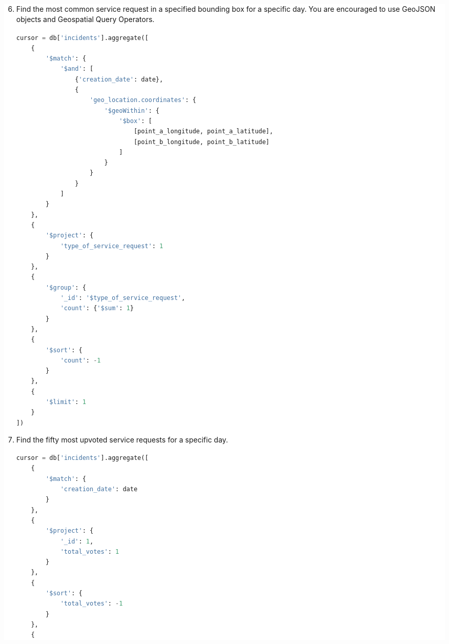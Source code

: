 6. Find the most common service request in a specified bounding box for a specific day. You are encouraged to use GeoJSON objects and Geospatial Query Operators.

    ```python
    cursor = db['incidents'].aggregate([
        {
            '$match': {
                '$and': [
                    {'creation_date': date},
                    {
                        'geo_location.coordinates': {
                            '$geoWithin': {
                                '$box': [
                                    [point_a_longitude, point_a_latitude],
                                    [point_b_longitude, point_b_latitude]
                                ]
                            }
                        }
                    }
                ]
            }
        },
        {
            '$project': {
                'type_of_service_request': 1
            }
        },
        {
            '$group': {
                '_id': '$type_of_service_request',
                'count': {'$sum': 1}
            }
        },
        {
            '$sort': {
                'count': -1
            }
        },
        {
            '$limit': 1
        }
    ])
    ```

7. Find the fifty most upvoted service requests for a specific day.

    ```python
    cursor = db['incidents'].aggregate([
        {
            '$match': {
                'creation_date': date
            }
        },
        {
            '$project': {
                '_id': 1,
                'total_votes': 1
            }
        },
        {
            '$sort': {
                'total_votes': -1
            }
        },
        {